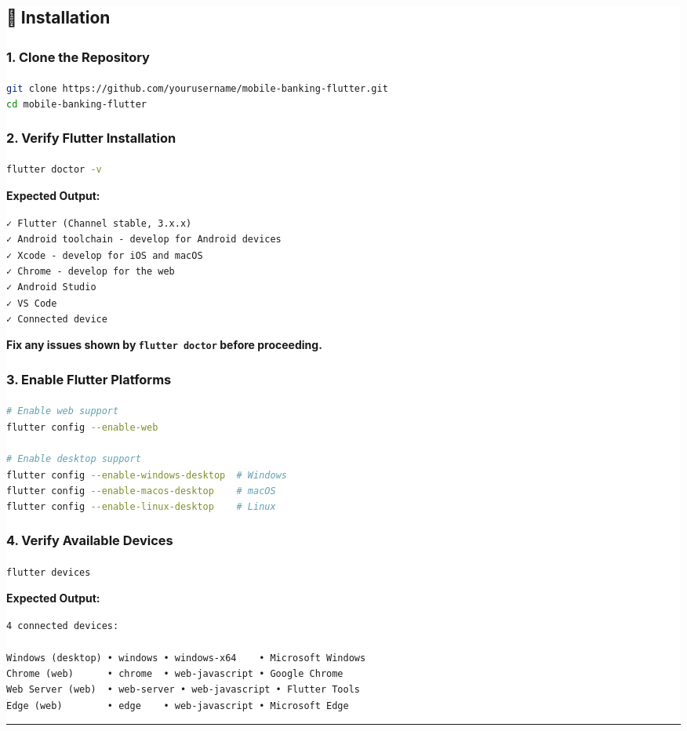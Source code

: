 
## 🚀 Installation

### **1. Clone the Repository**

```bash
git clone https://github.com/yourusername/mobile-banking-flutter.git
cd mobile-banking-flutter
```

### **2. Verify Flutter Installation**

```bash
flutter doctor -v
```

**Expected Output:**
```
✓ Flutter (Channel stable, 3.x.x)
✓ Android toolchain - develop for Android devices
✓ Xcode - develop for iOS and macOS
✓ Chrome - develop for the web
✓ Android Studio
✓ VS Code
✓ Connected device
```

**Fix any issues shown by `flutter doctor` before proceeding.**

### **3. Enable Flutter Platforms**

```bash
# Enable web support
flutter config --enable-web

# Enable desktop support
flutter config --enable-windows-desktop  # Windows
flutter config --enable-macos-desktop    # macOS
flutter config --enable-linux-desktop    # Linux
```

### **4. Verify Available Devices**

```bash
flutter devices
```

**Expected Output:**
```
4 connected devices:

Windows (desktop) • windows • windows-x64    • Microsoft Windows
Chrome (web)      • chrome  • web-javascript • Google Chrome
Web Server (web)  • web-server • web-javascript • Flutter Tools
Edge (web)        • edge    • web-javascript • Microsoft Edge
```

---